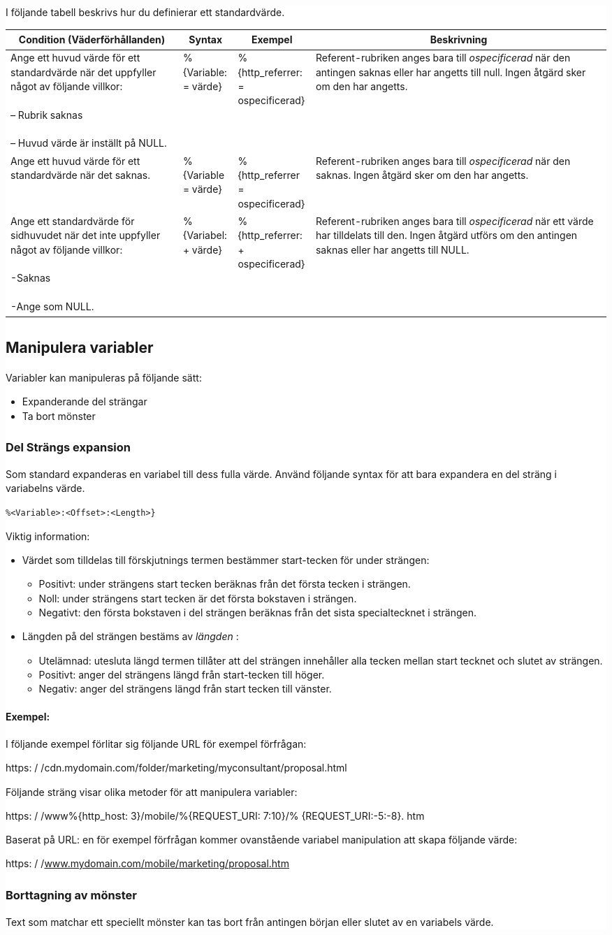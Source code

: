 I följande tabell beskrivs hur du definierar ett standardvärde.

| Condition (Väderförhållanden) | Syntax | Exempel | Beskrivning |
| --------- | ------ | --------| ----------- |
| Ange ett huvud värde för ett standardvärde när det uppfyller något av följande villkor: <br /><br />– Rubrik saknas <br /><br />– Huvud värde är inställt på NULL.| % {Variable: = värde} | % {http_referrer: = ospecificerad} | Referent-rubriken anges bara till *ospecificerad* när den antingen saknas eller har angetts till null. Ingen åtgärd sker om den har angetts. |
| Ange ett huvud värde för ett standardvärde när det saknas. | % {Variable = värde} | % {http_referrer = ospecificerad} | Referent-rubriken anges bara till *ospecificerad* när den saknas. Ingen åtgärd sker om den har angetts. |
| Ange ett standardvärde för sidhuvudet när det inte uppfyller något av följande villkor: <br /><br />-Saknas<br /><br /> -Ange som NULL. | % {Variabel: + värde} | % {http_referrer: + ospecificerad} | Referent-rubriken anges bara till *ospecificerad* när ett värde har tilldelats till den. Ingen åtgärd utförs om den antingen saknas eller har angetts till NULL. |

## <a name="manipulating-variables"></a>Manipulera variabler
Variabler kan manipuleras på följande sätt:

- Expanderande del strängar
- Ta bort mönster

### <a name="substring-expansion"></a>Del Strängs expansion
Som standard expanderas en variabel till dess fulla värde. Använd följande syntax för att bara expandera en del sträng i variabelns värde.

`%<Variable>:<Offset>:<Length>}`

Viktig information:

- Värdet som tilldelas till förskjutnings termen bestämmer start-tecken för under strängen:

     - Positivt: under strängens start tecken beräknas från det första tecken i strängen.
     - Noll: under strängens start tecken är det första bokstaven i strängen.
     - Negativt: den första bokstaven i del strängen beräknas från det sista specialtecknet i strängen.

- Längden på del strängen bestäms av *längden* :

     - Utelämnad: utesluta längd termen tillåter att del strängen innehåller alla tecken mellan start tecknet och slutet av strängen.
     - Positivt: anger del strängens längd från start-tecken till höger.
     - Negativ: anger del strängens längd från start tecken till vänster.

#### <a name="example"></a>Exempel:

I följande exempel förlitar sig följande URL för exempel förfrågan:

https: \/ /cdn.mydomain.com/folder/marketing/myconsultant/proposal.html

Följande sträng visar olika metoder för att manipulera variabler:

https: \/ /www%{http_host: 3}/mobile/%{REQUEST_URI: 7:10}/% {REQUEST_URI:-5:-8}. htm

Baserat på URL: en för exempel förfrågan kommer ovanstående variabel manipulation att skapa följande värde:

https: \/ /www.mydomain.com/mobile/marketing/proposal.htm


### <a name="pattern-removal"></a>Borttagning av mönster
Text som matchar ett speciellt mönster kan tas bort från antingen början eller slutet av en variabels värde.

